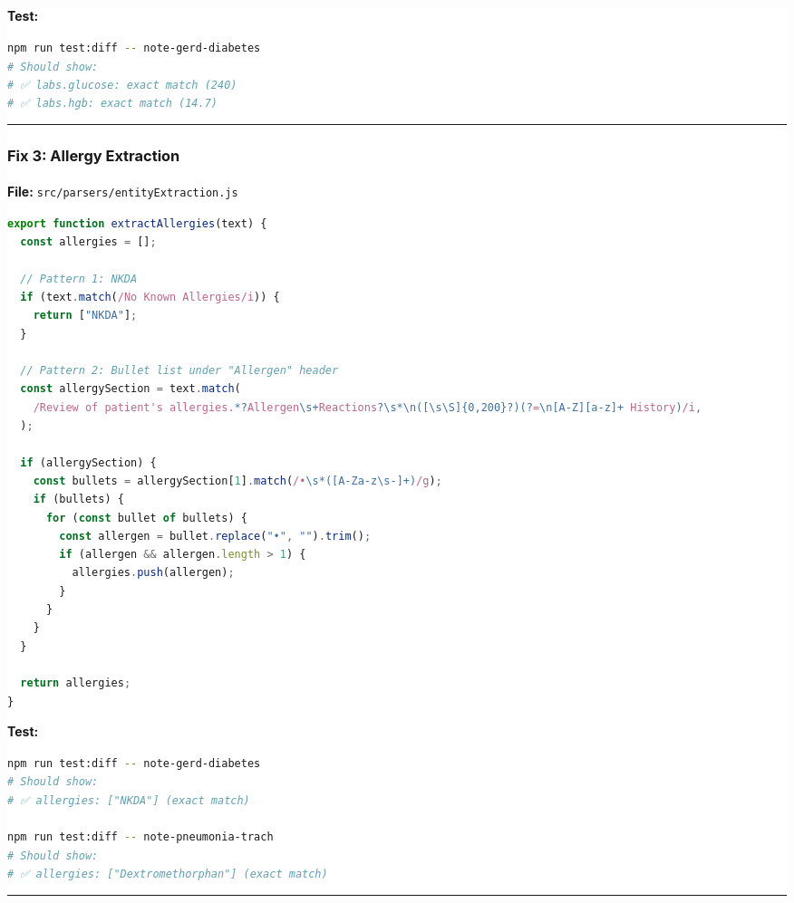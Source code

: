 **Test:**

```bash
npm run test:diff -- note-gerd-diabetes
# Should show:
# ✅ labs.glucose: exact match (240)
# ✅ labs.hgb: exact match (14.7)
```

---

### Fix 3: Allergy Extraction

**File:** `src/parsers/entityExtraction.js`

```javascript
export function extractAllergies(text) {
  const allergies = [];

  // Pattern 1: NKDA
  if (text.match(/No Known Allergies/i)) {
    return ["NKDA"];
  }

  // Pattern 2: Bullet list under "Allergen" header
  const allergySection = text.match(
    /Review of patient's allergies.*?Allergen\s+Reactions?\s*\n([\s\S]{0,200}?)(?=\n[A-Z][a-z]+ History)/i,
  );

  if (allergySection) {
    const bullets = allergySection[1].match(/•\s*([A-Za-z\s-]+)/g);
    if (bullets) {
      for (const bullet of bullets) {
        const allergen = bullet.replace("•", "").trim();
        if (allergen && allergen.length > 1) {
          allergies.push(allergen);
        }
      }
    }
  }

  return allergies;
}
```

**Test:**

```bash
npm run test:diff -- note-gerd-diabetes
# Should show:
# ✅ allergies: ["NKDA"] (exact match)

npm run test:diff -- note-pneumonia-trach
# Should show:
# ✅ allergies: ["Dextromethorphan"] (exact match)
```

---